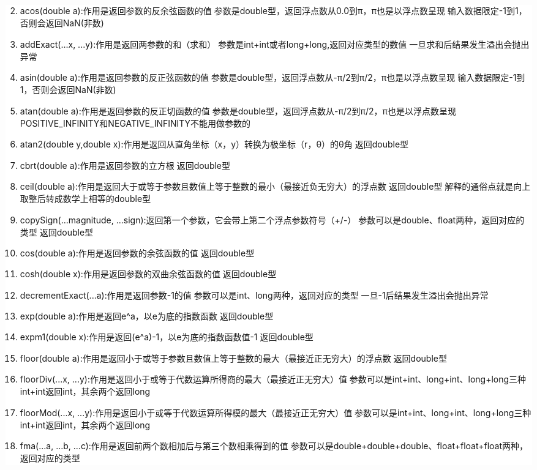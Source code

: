2. acos(double a):作用是返回参数的反余弦函数的值
参数是double型，返回浮点数从0.0到π，π也是以浮点数呈现
输入数据限定-1到1，否则会返回NaN(非数)

3. addExact(...x, ...y):作用是返回两参数的和（求和）
参数是int+int或者long+long,返回对应类型的数值
一旦求和后结果发生溢出会抛出异常

4. asin(double a):作用是返回参数的反正弦函数的值
参数是double型，返回浮点数从-π/2到π/2，π也是以浮点数呈现
输入数据限定-1到1，否则会返回NaN(非数)

5. atan​(double a):作用是返回参数的反正切函数的值
参数是double型，返回浮点数从-π/2到π/2，π也是以浮点数呈现
POSITIVE_INFINITY和NEGATIVE_INFINITY不能用做参数的

6. atan2​(double y,double x):作用是返回从直角坐标（x，y）转换为极坐标（r，θ）的θ角
返回double型

7. cbrt​(double a):作用是返回参数的立方根
返回double型

8. ceil​(double a):作用是返回大于或等于参数且数值上等于整数的最小（最接近负无穷大）的浮点数
返回double型
解释的通俗点就是向上取整后转成数学上相等的double型

9. copySign​(...magnitude, ...sign):返回第一个参数，它会带上第二个浮点参数符号（+/-）
参数可以是double、float两种，返回对应的类型
返回double型

10. cos​(double a):作用是返回参数的余弦函数的值
返回double型

11. cosh​(double x):作用是返回参数的双曲余弦函数的值
返回double型

12. decrementExact​(...a):作用是返回参数-1的值
参数可以是int、long两种，返回对应的类型
一旦-1后结果发生溢出会抛出异常

13. exp​(double a):作用是返回e^a，以e为底的指数函数
返回double型

14. expm1​(double x):作用是返回(e^a)-1，以e为底的指数函数值-1
返回double型

15. floor​(double a):作用是返回小于或等于参数且数值上等于整数的最大（最接近正无穷大）的浮点数
返回double型

16. floorDiv​(...x, ...y):作用是返回小于或等于代数运算所得商的最大（最接近正无穷大）值
参数可以是int+int、long+int、long+long三种
int+int返回int，其余两个返回long

17. floorMod​(...x, ...y):作用是返回小于或等于代数运算所得模的最大（最接近正无穷大）值
参数可以是int+int、long+int、long+long三种
int+int返回int，其余两个返回long

18. fma​(...a, ...b, ...c):作用是返回前两个数相加后与第三个数相乘得到的值
参数可以是double+double+double、float+float+float两种，返回对应的类型
